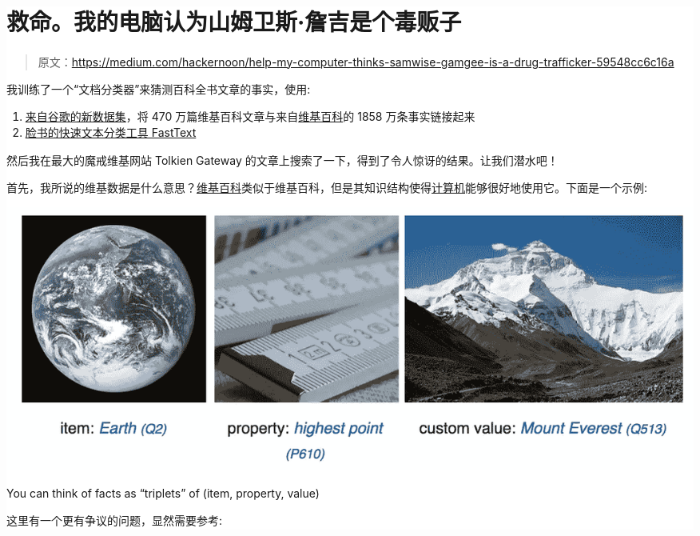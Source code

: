 # 救命。我的电脑认为山姆卫斯·詹吉是个毒贩子

> 原文：<https://medium.com/hackernoon/help-my-computer-thinks-samwise-gamgee-is-a-drug-trafficker-59548cc6c16a>

我训练了一个“文档分类器”来猜测百科全书文章的事实，使用:

1.  [来自谷歌的新数据集](/@atroche/an-initial-exploration-of-wikireading-googles-huge-new-nlp-dataset-c17d859db9d0#.3s93nkcqf)，将 470 万篇维基百科文章与来自[维基百科](https://hackernoon.com/tagged/wikidata)的 1858 万条事实链接起来
2.  [脸书的快速文本分类工具 FastText](https://research.fb.com/projects/fasttext/)

然后我在最大的魔戒维基网站 Tolkien Gateway 的文章上搜索了一下，得到了令人惊讶的结果。让我们潜水吧！

首先，我所说的维基数据是什么意思？[维基百科](http://wikidata.org/)类似于维基百科，但是其知识结构使得[计算机](https://hackernoon.com/tagged/computers)能够很好地使用它。下面是一个示例:

![](img/32989327e1ea9afb1cf78c76afa1958e.png)

You can think of facts as “triplets” of (item, property, value)

这里有一个更有争议的问题，显然需要参考:
